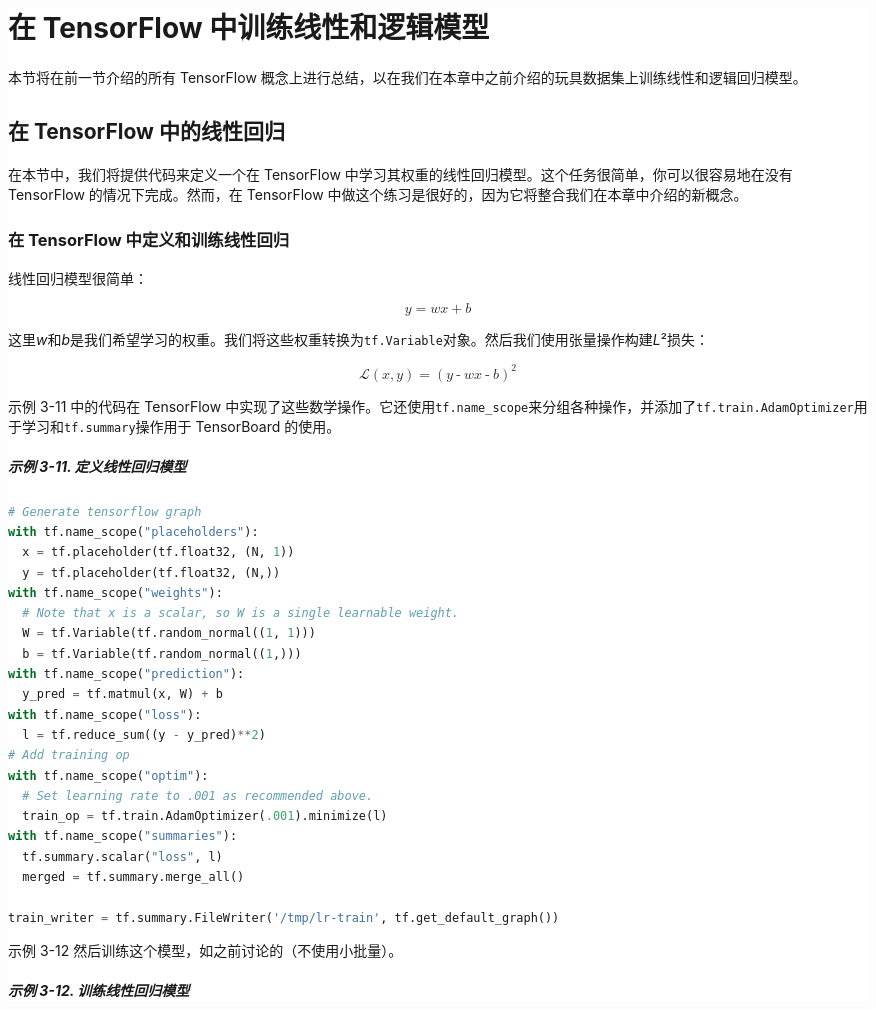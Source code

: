 # 在 TensorFlow 中训练线性和逻辑模型

本节将在前一节介绍的所有 TensorFlow 概念上进行总结，以在我们在本章中之前介绍的玩具数据集上训练线性和逻辑回归模型。

## 在 TensorFlow 中的线性回归

在本节中，我们将提供代码来定义一个在 TensorFlow 中学习其权重的线性回归模型。这个任务很简单，你可以很容易地在没有 TensorFlow 的情况下完成。然而，在 TensorFlow 中做这个练习是很好的，因为它将整合我们在本章中介绍的新概念。

### 在 TensorFlow 中定义和训练线性回归

线性回归模型很简单：

<math display="block"><mrow><mi>y</mi> <mo>=</mo> <mi>w</mi> <mi>x</mi> <mo>+</mo> <mi>b</mi></mrow></math>

这里*w*和*b*是我们希望学习的权重。我们将这些权重转换为`tf.Variable`对象。然后我们使用张量操作构建*L*²损失：

<math display="block"><mrow><mi>ℒ</mi> <mrow><mo>(</mo> <mi>x</mi> <mo>,</mo> <mi>y</mi> <mo>)</mo></mrow> <mo>=</mo> <msup><mrow><mo>(</mo><mi>y</mi><mo>-</mo><mi>w</mi><mi>x</mi><mo>-</mo><mi>b</mi><mo>)</mo></mrow> <mn>2</mn></msup></mrow></math>

示例 3-11 中的代码在 TensorFlow 中实现了这些数学操作。它还使用`tf.name_scope`来分组各种操作，并添加了`tf.train.AdamOptimizer`用于学习和`tf.summary`操作用于 TensorBoard 的使用。

##### 示例 3-11. 定义线性回归模型

```py
# Generate tensorflow graph
with tf.name_scope("placeholders"):
  x = tf.placeholder(tf.float32, (N, 1))
  y = tf.placeholder(tf.float32, (N,))
with tf.name_scope("weights"):
  # Note that x is a scalar, so W is a single learnable weight.
  W = tf.Variable(tf.random_normal((1, 1)))
  b = tf.Variable(tf.random_normal((1,)))
with tf.name_scope("prediction"):
  y_pred = tf.matmul(x, W) + b
with tf.name_scope("loss"):
  l = tf.reduce_sum((y - y_pred)**2)
# Add training op
with tf.name_scope("optim"):
  # Set learning rate to .001 as recommended above.
  train_op = tf.train.AdamOptimizer(.001).minimize(l)
with tf.name_scope("summaries"):
  tf.summary.scalar("loss", l)
  merged = tf.summary.merge_all()

train_writer = tf.summary.FileWriter('/tmp/lr-train', tf.get_default_graph())
```

示例 3-12 然后训练这个模型，如之前讨论的（不使用小批量）。

##### 示例 3-12. 训练线性回归模型
